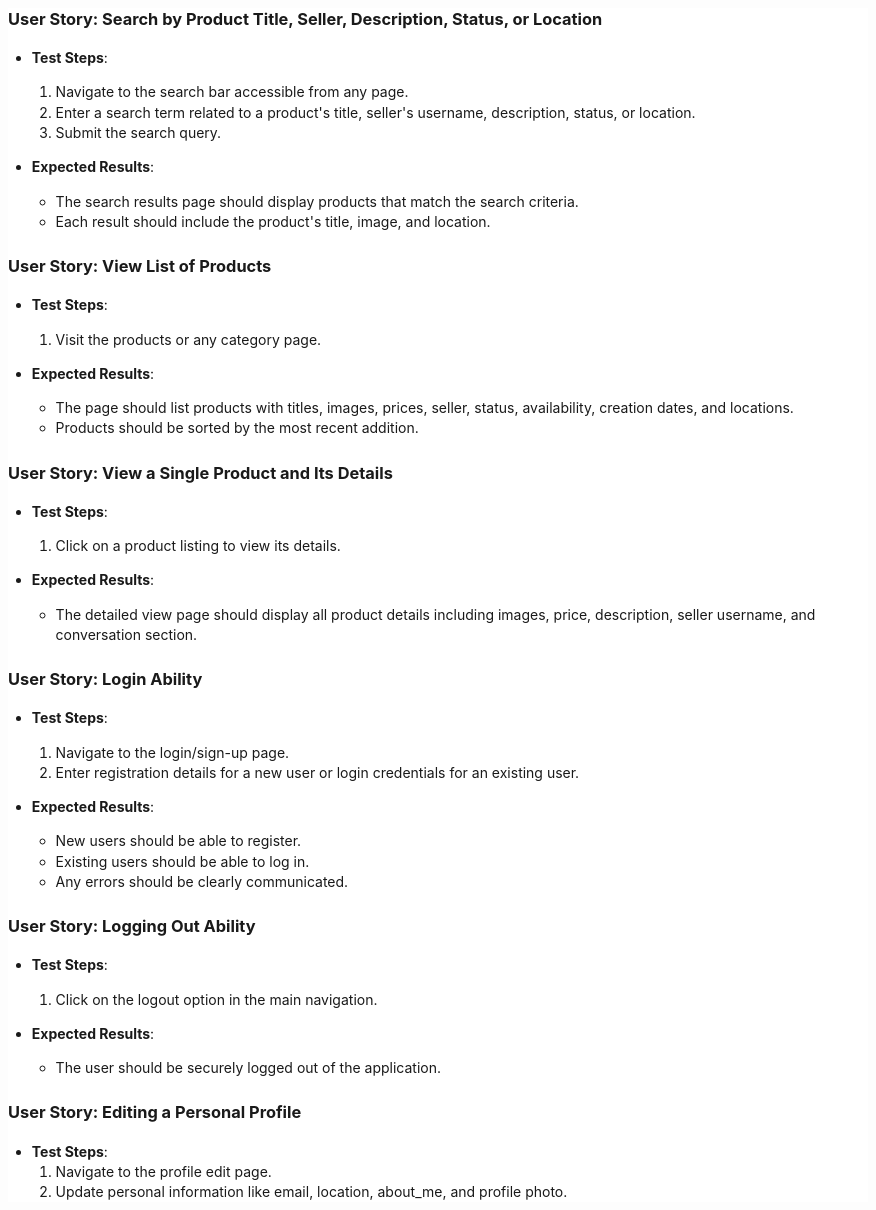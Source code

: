 ### User Story: Search by Product Title, Seller, Description, Status, or Location

- **Test Steps**:
  1. Navigate to the search bar accessible from any page.
  2. Enter a search term related to a product's title, seller's username, description, status, or location.
  3. Submit the search query.

- **Expected Results**:
  - The search results page should display products that match the search criteria.
  - Each result should include the product's title, image, and location.

### User Story: View List of Products

- **Test Steps**:
  1. Visit the products or any category page.

- **Expected Results**:
  - The page should list products with titles, images, prices, seller, status, availability, creation dates, and locations.
  - Products should be sorted by the most recent addition.

### User Story: View a Single Product and Its Details

- **Test Steps**:
  1. Click on a product listing to view its details.

- **Expected Results**:
  - The detailed view page should display all product details including images, price, description, seller username, and conversation section.

### User Story: Login Ability

- **Test Steps**:
  1. Navigate to the login/sign-up page.
  2. Enter registration details for a new user or login credentials for an existing user.

- **Expected Results**:
  - New users should be able to register.
  - Existing users should be able to log in.
  - Any errors should be clearly communicated.

### User Story: Logging Out Ability

- **Test Steps**:
  1. Click on the logout option in the main navigation.

- **Expected Results**:
  - The user should be securely logged out of the application.

### User Story: Editing a Personal Profile

- **Test Steps**:
  1. Navigate to the profile edit page.
  2. Update personal information like email, location, about_me, and profile photo.
